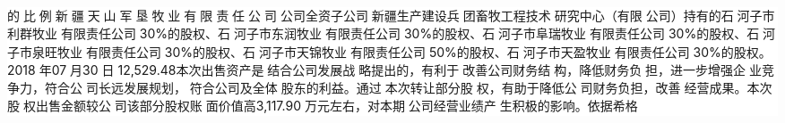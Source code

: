 的
比
例
新
疆
天
山
军
垦
牧
业
有
限
责
任
公
司
公司全资子公司
新疆生产建设兵
团畜牧工程技术
研究中心（有限
公司）持有的石
河子市利群牧业
有限责任公司
30%的股权、石
河子市东润牧业
有限责任公司
30%的股权、石
河子市阜瑞牧业
有限责任公司
30%的股权、石
河子市泉旺牧业
有限责任公司
30%的股权、石
河子市天锦牧业
有限责任公司
50%的股权、石
河子市天盈牧业
有限责任公司
30%的股权。
2018
年07
月30
日
12,529.48本次出售资产是
结合公司发展战
略提出的，有利于
改善公司财务结
构，降低财务负
担，进一步增强企
业竞争力，符合公
司长远发展规划，
符合公司及全体
股东的利益。通过
本次转让部分股
权，有助于降低公
司财务负担，改善
经营成果。本次股
权出售金额较公
司该部分股权账
面价值高3,117.90
万元左右，对本期
公司经营业绩产
生积极的影响。依据希格